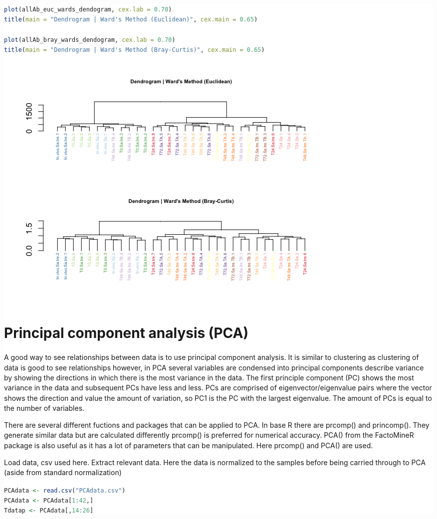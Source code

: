``` r
plot(allAb_euc_wards_dendogram, cex.lab = 0.70)
title(main = "Dendrogram | Ward's Method (Euclidean)", cex.main = 0.65)

plot(allAb_bray_wards_dendogram, cex.lab = 0.70)
title(main = "Dendrogram | Ward's Method (Bray-Curtis)", cex.main = 0.65)
```

![](ClusteringPCA_files/figure-markdown_github/unnamed-chunk-6-1.png)

Principal component analysis (PCA)
==================================

A good way to see relationships between data is to use principal component analysis. It is similar to clustering as clustering of data is good to see relationships however, in PCA several variables are condensed into principal components describe variance by showing the directions in which there is the most variance in the data. The first principle component (PC) shows the most variance in the data and subsequent PCs have less and less. PCs are comprised of eigenvector/eigenvalue pairs where the vector shows the direction and value the amount of variation, so PC1 is the PC with the largest eigenvalue. The amount of PCs is equal to the number of variables.

There are several different fuctions and packages that can be applied to PCA. In base R there are prcomp() and princomp(). They generate similar data but are calculated differently prcomp() is preferred for numerical accuracy. PCA() from the FactoMineR package is also useful as it has a lot of parameters that can be manipulated. Here prcomp() and PCA() are used.

Load data, csv used here. Extract relevant data. Here the data is normalized to the samples before being carried through to PCA (aside from standard normalization)

``` r
PCAdata <- read.csv("PCAdata.csv") 
PCAdata <- PCAdata[1:42,]
Tdatap <- PCAdata[,14:26] 
```

